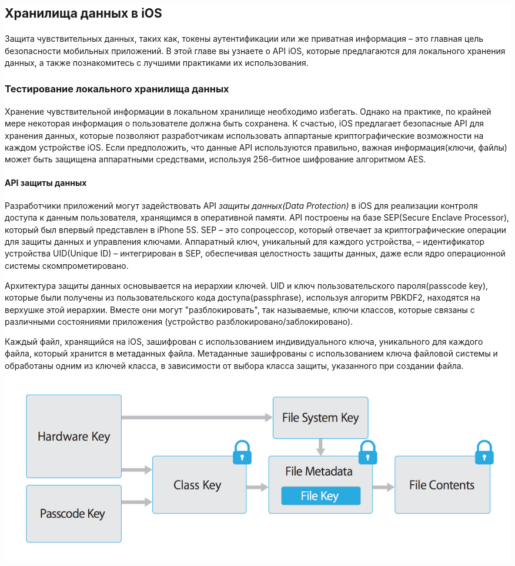 ## Хранилища данных в iOS

Защита чувствительных данных, таких как, токены аутентификации или же приватная информация – это главная цель безопасности мобильных приложений. В этой главе вы узнаете о API iOS, которые предлагаются для локального хранения данных, а также познакомитесь с лучшими практиками их использования.

### Тестирование локального хранилища данных

Хранение чувствительной информации в локальном хранилище необходимо избегать. Однако на практике, по крайней мере некоторая информация о пользователе должна быть сохранена. К счастью, iOS предлагает безопасные API для хранения данных, которые позволяют разработчикам использовать аппартаные криптографические возможности на каждом устройстве iOS. Если предположить, что данные API используются правильно, важная информация(ключи, файлы) может быть защищена аппаратными средствами, используя 256-битное шифрование алгоритмом AES.

#### API защиты данных

Разработчики приложений могут задействовать API *защиты данных(Data Protection)* в iOS для реализации контроля доступа к данным пользователя, хранящимся в оперативной памяти. API построены на базе SEP(Secure Enclave Processor), который был впервый представлен в iPhone 5S. SEP –  это сопроцессор, который отвечает за криптографические операции для защиты данных и управления ключами. Аппаратный ключ, уникальный для каждого устройства, – идентификатор устройства UID(Unique ID) – интегрирован в SEP, обеспечивая целостность защиты данных, даже если ядро операционной системы скомпрометировано.

Архитектура защиты данных основывается на иерархии ключей. UID и ключ пользовательского пароля(passcode key), которые были получены из пользовательского кода доступа(passphrase), используя алгоритм PBKDF2, находятся на верхушке этой иерархии. Вместе они могут "разблокировать", так называемые, ключи классов, которые связаны с различными состояниями приложения (устройство разблокировано/заблокировано).

Каждый файл, хранящийся на iOS, зашифрован с использованием индивидуального ключа, уникального для каждого файла, который хранится в метаданных файла. Метаданные зашифрованы с использованием ключа файловой системы и обработаны одним из ключей класса, в зависимости от выбора класса защиты, указанного при создании файла. 

![Иерархия ключей в iOS](Images/Chapters/0x06d/key_hierarchy_apple.jpg)
